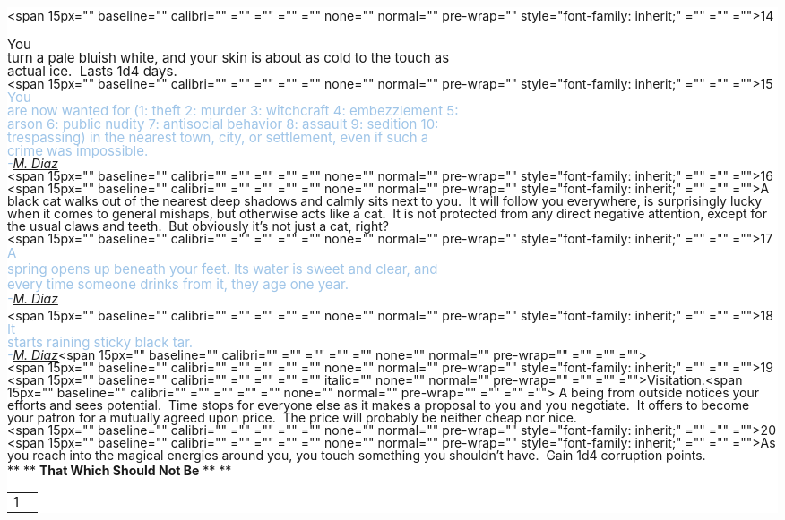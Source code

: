 <span 15px="" baseline="" calibri="" ="" ="" ="" ="" none="" normal="" pre-wrap="" style="font-family: inherit;" ="" ="" ="">14</span> </div></td> <td><div dir="ltr" style="line-height: 1; margin-bottom: 0pt; margin-top: 0pt;"> <span style="background-color: transparent; font-family: inherit; font-size: 15px; font-style: normal; font-variant: normal; font-weight: normal; text-decoration: none; vertical-align: baseline; white-space: pre-wrap;">You turn a pale bluish white, and your skin is about as cold to the touch as actual ice.  Lasts 1d4 days.</span> </div></td> </tr> <tr class="odd"> <td><div dir="ltr" style="line-height: 1; margin-bottom: 0pt; margin-top: 0pt;"> <span 15px="" baseline="" calibri="" ="" ="" ="" ="" none="" normal="" pre-wrap="" style="font-family: inherit;" ="" ="" ="">15</span> </div></td> <td><div dir="ltr" style="line-height: 1; margin-bottom: 0pt; margin-top: 0pt;"> <span style="color: #9fc5e8; font-family: inherit;"><span style="background-color: transparent; font-size: 15px; font-style: normal; font-variant: normal; font-weight: normal; text-decoration: none; vertical-align: baseline; white-space: pre-wrap;">You are now wanted for (1: theft 2: murder 3: witchcraft 4: embezzlement 5: arson 6: public nudity 7: antisocial behavior 8: assault 9: sedition 10: trespassing) in the nearest town, city, or settlement, even if such a crime was impossible. </span><em>-<a href="http://gloomtrain.blogspot.com/">M. Diaz</a></em></span> </div></td> </tr> <tr class="even"> <td><div dir="ltr" style="line-height: 1; margin-bottom: 0pt; margin-top: 0pt;"> <span 15px="" baseline="" calibri="" ="" ="" ="" ="" none="" normal="" pre-wrap="" style="font-family: inherit;" ="" ="" ="">16</span> </div></td> <td><div dir="ltr" style="line-height: 1; margin-bottom: 0pt; margin-top: 0pt;"> <span 15px="" baseline="" calibri="" ="" ="" ="" ="" none="" normal="" pre-wrap="" style="font-family: inherit;" ="" ="" ="">A black cat walks out of the nearest deep shadows and calmly sits next to you.  It will follow you everywhere, is surprisingly lucky when it comes to general mishaps, but otherwise acts like a cat.  It is not protected from any direct negative attention, except for the usual claws and teeth.  But obviously it’s not just a cat, right?</span> </div></td> </tr> <tr class="odd"> <td><div dir="ltr" style="line-height: 1; margin-bottom: 0pt; margin-top: 0pt;"> <span 15px="" baseline="" calibri="" ="" ="" ="" ="" none="" normal="" pre-wrap="" style="font-family: inherit;" ="" ="" ="">17</span> </div></td> <td><div dir="ltr" style="line-height: 1.15; margin-bottom: 3pt; margin-top: 0pt;"> <span style="color: #9fc5e8; font-family: inherit;"><span style="background-color: transparent; font-size: 15px; font-style: normal; font-variant: normal; font-weight: normal; text-decoration: none; vertical-align: baseline; white-space: pre-wrap;">A spring opens up beneath your feet. Its water is sweet and clear, and every time someone drinks from it, they age one year. </span><em>-<a href="http://gloomtrain.blogspot.com/">M. Diaz</a></em></span> </div></td> </tr> <tr class="even"> <td><div dir="ltr" style="line-height: 1; margin-bottom: 0pt; margin-top: 0pt;"> <span 15px="" baseline="" calibri="" ="" ="" ="" ="" none="" normal="" pre-wrap="" style="font-family: inherit;" ="" ="" ="">18</span> </div></td> <td><div dir="ltr" style="line-height: 1; margin-bottom: 0pt; margin-top: 0pt;"> <span style="font-family: inherit;"><span style="color: #9fc5e8;"><span style="background-color: transparent; font-size: 15px; font-style: normal; font-variant: normal; font-weight: normal; text-decoration: none; vertical-align: baseline; white-space: pre-wrap;">It starts raining sticky black tar. </span><em>-<a href="http://gloomtrain.blogspot.com/">M. Diaz</a></em></span><span 15px="" baseline="" calibri="" ="" ="" ="" ="" none="" normal="" pre-wrap="" ="" ="" =""></span></span> </div></td> </tr> <tr class="odd"> <td><div dir="ltr" style="line-height: 1; margin-bottom: 0pt; margin-top: 0pt;"> <span 15px="" baseline="" calibri="" ="" ="" ="" ="" none="" normal="" pre-wrap="" style="font-family: inherit;" ="" ="" ="">19</span> </div></td> <td><div dir="ltr" style="line-height: 1; margin-bottom: 0pt; margin-top: 0pt;"> <span style="font-family: inherit;"><span 15px="" baseline="" calibri="" ="" ="" ="" ="" italic="" none="" normal="" pre-wrap="" ="" ="" ="">Visitation.</span><span 15px="" baseline="" calibri="" ="" ="" ="" ="" none="" normal="" pre-wrap="" ="" ="" =""> A being from outside notices your efforts and sees potential.  Time stops for everyone else as it makes a proposal to you and you negotiate.  It offers to become your patron for a mutually agreed upon price.  The price will probably be neither cheap nor nice.</span></span> </div></td> </tr> <tr class="even"> <td><div dir="ltr" style="line-height: 1; margin-bottom: 0pt; margin-top: 0pt;"> <span 15px="" baseline="" calibri="" ="" ="" ="" ="" none="" normal="" pre-wrap="" style="font-family: inherit;" ="" ="" ="">20</span> </div></td> <td><div dir="ltr" style="line-height: 1; margin-bottom: 0pt; margin-top: 0pt;"> <span 15px="" baseline="" calibri="" ="" ="" ="" ="" none="" normal="" pre-wrap="" style="font-family: inherit;" ="" ="" ="">As you reach into the magical energies around you, you touch something you shouldn’t have.  Gain 1d4 corruption points.</span> </div></td> </tr> </tbody> </table>  **   **    **That Which Should Not Be**  **   **    <table> <tbody> <tr class="odd"> <td><div dir="ltr" style="line-height: 1; margin-bottom: 0pt; margin-top: 0pt;"> <span style="background-color: transparent; font-family: inherit; font-size: 15px; font-style: normal; font-variant: normal; font-weight: normal; text-decoration: none; vertical-align: baseline; white-space: pre-wrap;">1</span> </div></td> <td><div dir="ltr" style="line-height: 1.15; margin-bottom: 3pt; margin-top: 0pt;">